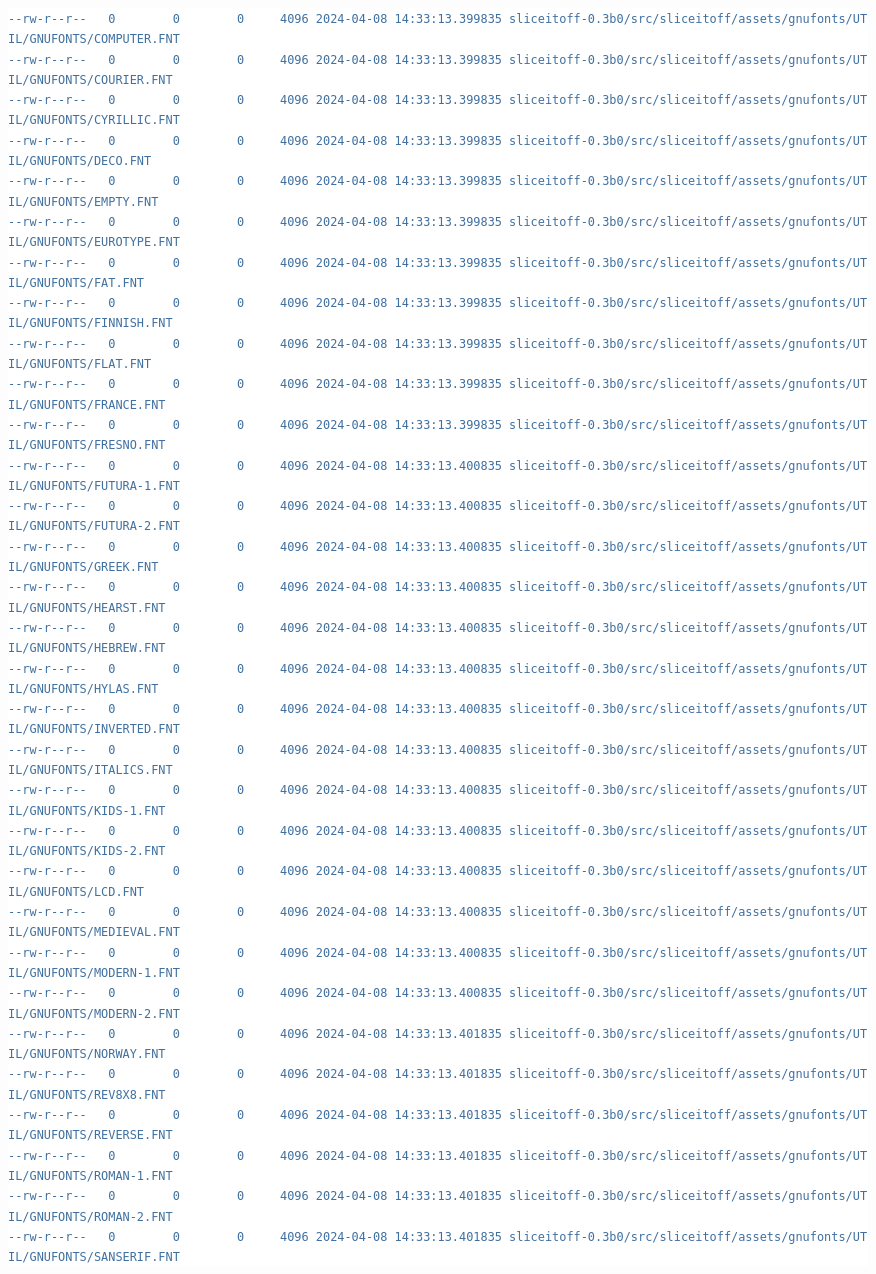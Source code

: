 ```diff
--rw-r--r--   0        0        0     4096 2024-04-08 14:33:13.399835 sliceitoff-0.3b0/src/sliceitoff/assets/gnufonts/UTIL/GNUFONTS/COMPUTER.FNT
--rw-r--r--   0        0        0     4096 2024-04-08 14:33:13.399835 sliceitoff-0.3b0/src/sliceitoff/assets/gnufonts/UTIL/GNUFONTS/COURIER.FNT
--rw-r--r--   0        0        0     4096 2024-04-08 14:33:13.399835 sliceitoff-0.3b0/src/sliceitoff/assets/gnufonts/UTIL/GNUFONTS/CYRILLIC.FNT
--rw-r--r--   0        0        0     4096 2024-04-08 14:33:13.399835 sliceitoff-0.3b0/src/sliceitoff/assets/gnufonts/UTIL/GNUFONTS/DECO.FNT
--rw-r--r--   0        0        0     4096 2024-04-08 14:33:13.399835 sliceitoff-0.3b0/src/sliceitoff/assets/gnufonts/UTIL/GNUFONTS/EMPTY.FNT
--rw-r--r--   0        0        0     4096 2024-04-08 14:33:13.399835 sliceitoff-0.3b0/src/sliceitoff/assets/gnufonts/UTIL/GNUFONTS/EUROTYPE.FNT
--rw-r--r--   0        0        0     4096 2024-04-08 14:33:13.399835 sliceitoff-0.3b0/src/sliceitoff/assets/gnufonts/UTIL/GNUFONTS/FAT.FNT
--rw-r--r--   0        0        0     4096 2024-04-08 14:33:13.399835 sliceitoff-0.3b0/src/sliceitoff/assets/gnufonts/UTIL/GNUFONTS/FINNISH.FNT
--rw-r--r--   0        0        0     4096 2024-04-08 14:33:13.399835 sliceitoff-0.3b0/src/sliceitoff/assets/gnufonts/UTIL/GNUFONTS/FLAT.FNT
--rw-r--r--   0        0        0     4096 2024-04-08 14:33:13.399835 sliceitoff-0.3b0/src/sliceitoff/assets/gnufonts/UTIL/GNUFONTS/FRANCE.FNT
--rw-r--r--   0        0        0     4096 2024-04-08 14:33:13.399835 sliceitoff-0.3b0/src/sliceitoff/assets/gnufonts/UTIL/GNUFONTS/FRESNO.FNT
--rw-r--r--   0        0        0     4096 2024-04-08 14:33:13.400835 sliceitoff-0.3b0/src/sliceitoff/assets/gnufonts/UTIL/GNUFONTS/FUTURA-1.FNT
--rw-r--r--   0        0        0     4096 2024-04-08 14:33:13.400835 sliceitoff-0.3b0/src/sliceitoff/assets/gnufonts/UTIL/GNUFONTS/FUTURA-2.FNT
--rw-r--r--   0        0        0     4096 2024-04-08 14:33:13.400835 sliceitoff-0.3b0/src/sliceitoff/assets/gnufonts/UTIL/GNUFONTS/GREEK.FNT
--rw-r--r--   0        0        0     4096 2024-04-08 14:33:13.400835 sliceitoff-0.3b0/src/sliceitoff/assets/gnufonts/UTIL/GNUFONTS/HEARST.FNT
--rw-r--r--   0        0        0     4096 2024-04-08 14:33:13.400835 sliceitoff-0.3b0/src/sliceitoff/assets/gnufonts/UTIL/GNUFONTS/HEBREW.FNT
--rw-r--r--   0        0        0     4096 2024-04-08 14:33:13.400835 sliceitoff-0.3b0/src/sliceitoff/assets/gnufonts/UTIL/GNUFONTS/HYLAS.FNT
--rw-r--r--   0        0        0     4096 2024-04-08 14:33:13.400835 sliceitoff-0.3b0/src/sliceitoff/assets/gnufonts/UTIL/GNUFONTS/INVERTED.FNT
--rw-r--r--   0        0        0     4096 2024-04-08 14:33:13.400835 sliceitoff-0.3b0/src/sliceitoff/assets/gnufonts/UTIL/GNUFONTS/ITALICS.FNT
--rw-r--r--   0        0        0     4096 2024-04-08 14:33:13.400835 sliceitoff-0.3b0/src/sliceitoff/assets/gnufonts/UTIL/GNUFONTS/KIDS-1.FNT
--rw-r--r--   0        0        0     4096 2024-04-08 14:33:13.400835 sliceitoff-0.3b0/src/sliceitoff/assets/gnufonts/UTIL/GNUFONTS/KIDS-2.FNT
--rw-r--r--   0        0        0     4096 2024-04-08 14:33:13.400835 sliceitoff-0.3b0/src/sliceitoff/assets/gnufonts/UTIL/GNUFONTS/LCD.FNT
--rw-r--r--   0        0        0     4096 2024-04-08 14:33:13.400835 sliceitoff-0.3b0/src/sliceitoff/assets/gnufonts/UTIL/GNUFONTS/MEDIEVAL.FNT
--rw-r--r--   0        0        0     4096 2024-04-08 14:33:13.400835 sliceitoff-0.3b0/src/sliceitoff/assets/gnufonts/UTIL/GNUFONTS/MODERN-1.FNT
--rw-r--r--   0        0        0     4096 2024-04-08 14:33:13.400835 sliceitoff-0.3b0/src/sliceitoff/assets/gnufonts/UTIL/GNUFONTS/MODERN-2.FNT
--rw-r--r--   0        0        0     4096 2024-04-08 14:33:13.401835 sliceitoff-0.3b0/src/sliceitoff/assets/gnufonts/UTIL/GNUFONTS/NORWAY.FNT
--rw-r--r--   0        0        0     4096 2024-04-08 14:33:13.401835 sliceitoff-0.3b0/src/sliceitoff/assets/gnufonts/UTIL/GNUFONTS/REV8X8.FNT
--rw-r--r--   0        0        0     4096 2024-04-08 14:33:13.401835 sliceitoff-0.3b0/src/sliceitoff/assets/gnufonts/UTIL/GNUFONTS/REVERSE.FNT
--rw-r--r--   0        0        0     4096 2024-04-08 14:33:13.401835 sliceitoff-0.3b0/src/sliceitoff/assets/gnufonts/UTIL/GNUFONTS/ROMAN-1.FNT
--rw-r--r--   0        0        0     4096 2024-04-08 14:33:13.401835 sliceitoff-0.3b0/src/sliceitoff/assets/gnufonts/UTIL/GNUFONTS/ROMAN-2.FNT
--rw-r--r--   0        0        0     4096 2024-04-08 14:33:13.401835 sliceitoff-0.3b0/src/sliceitoff/assets/gnufonts/UTIL/GNUFONTS/SANSERIF.FNT
```